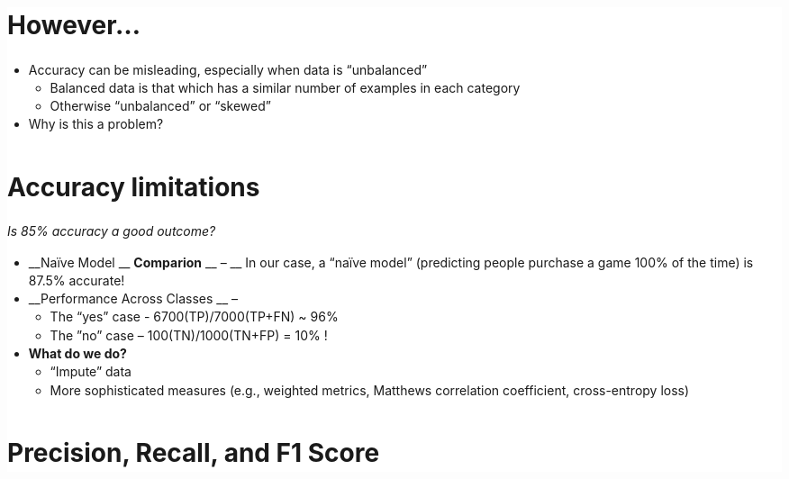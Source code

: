 # However…

* Accuracy can be misleading\, especially when data is “unbalanced”
  * Balanced data is that which has a similar number of examples in each category
  * Otherwise “unbalanced” or “skewed”
* Why is this a problem?

# Accuracy limitations

_Is 85% accuracy a good outcome?_

* __Naïve Model __  __Comparion__  __ – __ In our case\, a “naïve model” \(predicting people purchase a game 100% of the time\) is 87\.5% accurate\!
* __Performance Across Classes __ –
  * The “yes” case \-   6700\(TP\)/7000\(TP\+FN\) ~ 96%
  * The ”no” case – 100\(TN\)/1000\(TN\+FP\) = 10% \!
* __What do we do?__
  * “Impute” data
  * More sophisticated measures \(e\.g\.\, weighted metrics\, Matthews correlation coefficient\, cross\-entropy loss\)

# Precision, Recall, and F1 Score
